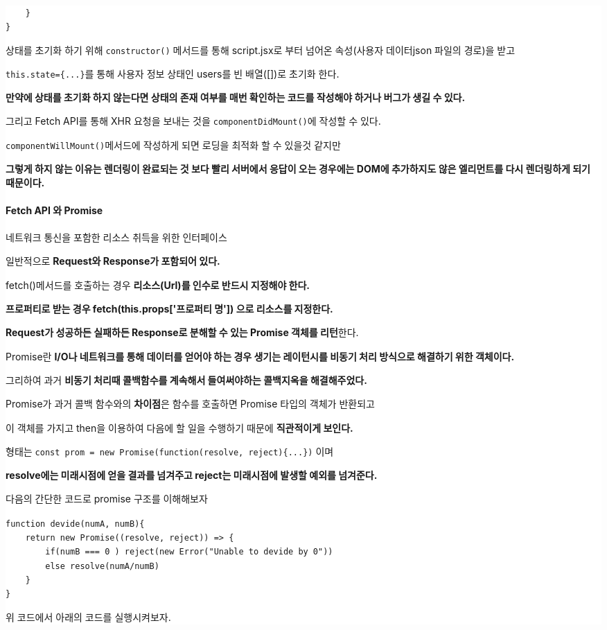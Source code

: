 ```JSX
    }
}
```

상태를 초기화 하기 위해 ```constructor()``` 메서드를 통해 script.jsx로 부터 넘어온 속성(사용자 데이터json 파일의 경로)을 받고

```this.state={...}```를 통해 사용자 정보 상태인 users를 빈 배열([])로 초기화 한다.

**만약에 상태를 초기화 하지 않는다면 상태의 존재 여부를 매번 확인하는 코드를 작성해야 하거나 버그가 생길 수 있다.**

그리고 Fetch API를 통해 XHR 요청을 보내는 것을 ```componentDidMount()```에 작성할 수 있다.

```componentWillMount()```메서드에 작성하게 되면 로딩을 최적화 할 수 있을것 같지만 

**그렇게 하지 않는 이유는 렌더링이 완료되는 것 보다 빨리 서버에서 응답이 오는 경우에는 DOM에 추가하지도 않은 엘리먼트를 다시 렌더링하게 되기 때문이다.**


#### Fetch API 와 Promise

네트워크 통신을 포함한 리소스 취득을 위한 인터페이스

일반적으로 **Request와 Response가 포함되어 있다.**

fetch()메서드를 호출하는 경우 **리소스(Url)를 인수로 반드시 지정해야 한다.**

**프로퍼티로 받는 경우 fetch(this.props['프로퍼티 명']) 으로 리소스를 지정한다.**

**Request가 성공하든 실패하든 Response로 분해할 수 있는 Promise 객체를 리턴**한다.

Promise란 **I/O나 네트워크를 통해 데이터를 얻어야 하는 경우 생기는 레이턴시를 비동기 처리 방식으로 해결하기 위한 객체이다.**

그리하여 과거 **비동기 처리때 콜백함수를 계속해서 들여써야하는 콜백지옥을 해결해주었다.**

Promise가 과거 콜백 함수와의 **차이점**은 함수를 호출하면 Promise 타입의 객체가 반환되고

이 객체를 가지고 then을 이용하여 다음에 할 일을 수행하기 때문에 **직관적이게 보인다.**

형태는 ```const prom = new Promise(function(resolve, reject){...})``` 이며

**resolve에는 미래시점에 얻을 결과를 넘겨주고 reject는 미래시점에 발생할 예외를 넘겨준다.**

다음의 간단한 코드로 promise 구조를 이해해보자

```JS
function devide(numA, numB){
    return new Promise((resolve, reject)) => {
        if(numB === 0 ) reject(new Error("Unable to devide by 0"))
        else resolve(numA/numB)
    }
}
```

위 코드에서 아래의 코드를 실행시켜보자.
